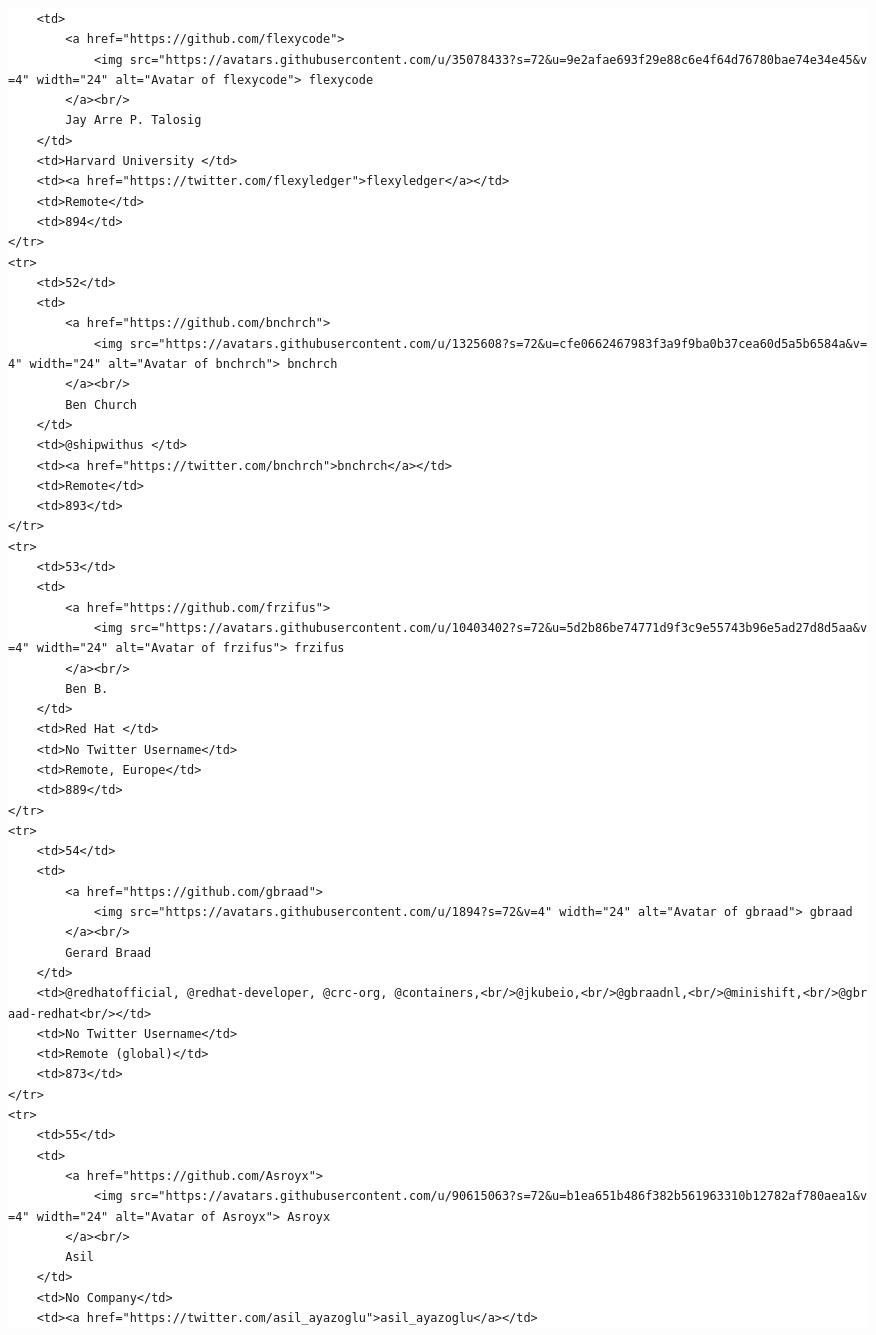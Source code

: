 		<td>
			<a href="https://github.com/flexycode">
				<img src="https://avatars.githubusercontent.com/u/35078433?s=72&u=9e2afae693f29e88c6e4f64d76780bae74e34e45&v=4" width="24" alt="Avatar of flexycode"> flexycode
			</a><br/>
			Jay Arre P. Talosig
		</td>
		<td>Harvard University </td>
		<td><a href="https://twitter.com/flexyledger">flexyledger</a></td>
		<td>Remote</td>
		<td>894</td>
	</tr>
	<tr>
		<td>52</td>
		<td>
			<a href="https://github.com/bnchrch">
				<img src="https://avatars.githubusercontent.com/u/1325608?s=72&u=cfe0662467983f3a9f9ba0b37cea60d5a5b6584a&v=4" width="24" alt="Avatar of bnchrch"> bnchrch
			</a><br/>
			Ben Church
		</td>
		<td>@shipwithus </td>
		<td><a href="https://twitter.com/bnchrch">bnchrch</a></td>
		<td>Remote</td>
		<td>893</td>
	</tr>
	<tr>
		<td>53</td>
		<td>
			<a href="https://github.com/frzifus">
				<img src="https://avatars.githubusercontent.com/u/10403402?s=72&u=5d2b86be74771d9f3c9e55743b96e5ad27d8d5aa&v=4" width="24" alt="Avatar of frzifus"> frzifus
			</a><br/>
			Ben B.
		</td>
		<td>Red Hat </td>
		<td>No Twitter Username</td>
		<td>Remote, Europe</td>
		<td>889</td>
	</tr>
	<tr>
		<td>54</td>
		<td>
			<a href="https://github.com/gbraad">
				<img src="https://avatars.githubusercontent.com/u/1894?s=72&v=4" width="24" alt="Avatar of gbraad"> gbraad
			</a><br/>
			Gerard Braad
		</td>
		<td>@redhatofficial, @redhat-developer, @crc-org, @containers,<br/>@jkubeio,<br/>@gbraadnl,<br/>@minishift,<br/>@gbraad-redhat<br/></td>
		<td>No Twitter Username</td>
		<td>Remote (global)</td>
		<td>873</td>
	</tr>
	<tr>
		<td>55</td>
		<td>
			<a href="https://github.com/Asroyx">
				<img src="https://avatars.githubusercontent.com/u/90615063?s=72&u=b1ea651b486f382b561963310b12782af780aea1&v=4" width="24" alt="Avatar of Asroyx"> Asroyx
			</a><br/>
			Asil
		</td>
		<td>No Company</td>
		<td><a href="https://twitter.com/asil_ayazoglu">asil_ayazoglu</a></td>